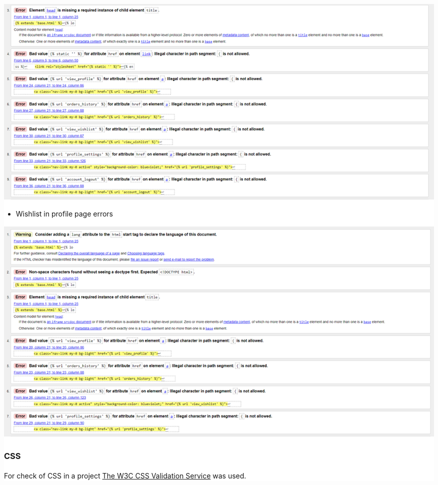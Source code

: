 ![Profile settings page errors](/media/code-validation/html/profile_settings.html.png)

* Wishlist in profile page errors

![Wishlist in profile page errors](/media/code-validation/html/wishlist_profile.html.png)


### CSS

For check of CSS in a project [The W3C CSS Validation Service](https://jigsaw.w3.org/css-validator/) was used.
